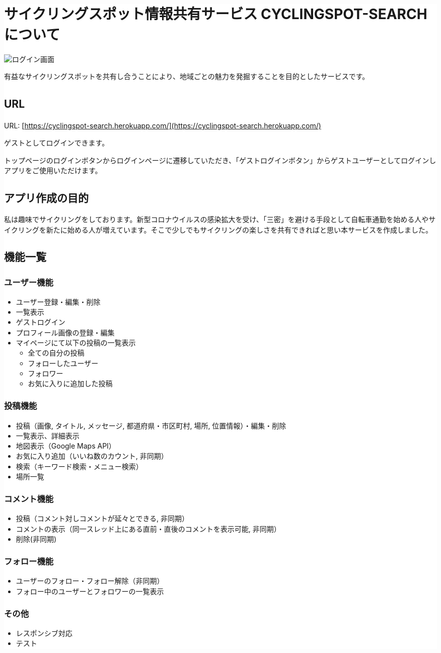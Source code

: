 

# サイクリングスポット情報共有サービス CYCLINGSPOT-SEARCHについて

<img width="618" alt="ログイン画面" src="https://user-images.githubusercontent.com/63571051/112464275-a2c77400-8da6-11eb-8d0d-9cd555ba093b.png">

有益なサイクリングスポットを共有し合うことにより、地域ごとの魅力を発掘することを目的としたサービスです。


## URL
URL: [https://cyclingspot-search.herokuapp.com/](https://cyclingspot-search.herokuapp.com/)

ゲストとしてログインできます。

トップページのログインボタンからログインページに遷移していただき、「ゲストログインボタン」からゲストユーザーとしてログインしアプリをご使用いただけます。
<br>





## アプリ作成の目的


私は趣味でサイクリングをしております。新型コロナウイルスの感染拡大を受け、「三密」を避ける手段として自転車通勤を始める人やサイクリングを新たに始める人が増えています。そこで少しでもサイクリングの楽しさを共有できればと思い本サービスを作成しました。



## 機能一覧
### ユーザー機能
- ユーザー登録・編集・削除
- 一覧表示
- ゲストログイン
- プロフィール画像の登録・編集
- マイページにて以下の投稿の一覧表示
    - 全ての自分の投稿
    - フォローしたユーザー
    - フォロワー
    - お気に入りに追加した投稿
### 投稿機能
- 投稿（画像, タイトル, メッセージ, 都道府県・市区町村, 場所, 位置情報）・編集・削除
- 一覧表示、詳細表示
- 地図表示（Google Maps API）
- お気に入り追加（いいね数のカウント, 非同期）
- 検索（キーワード検索・メニュー検索）
- 場所一覧
### コメント機能
- 投稿（コメント対しコメントが延々とできる, 非同期）
- コメントの表示（同一スレッド上にある直前・直後のコメントを表示可能, 非同期）
- 削除(非同期)
### フォロー機能
- ユーザーのフォロー・フォロー解除（非同期）
- フォロー中のユーザーとフォロワーの一覧表示
### その他
- レスポンシブ対応
- テスト
